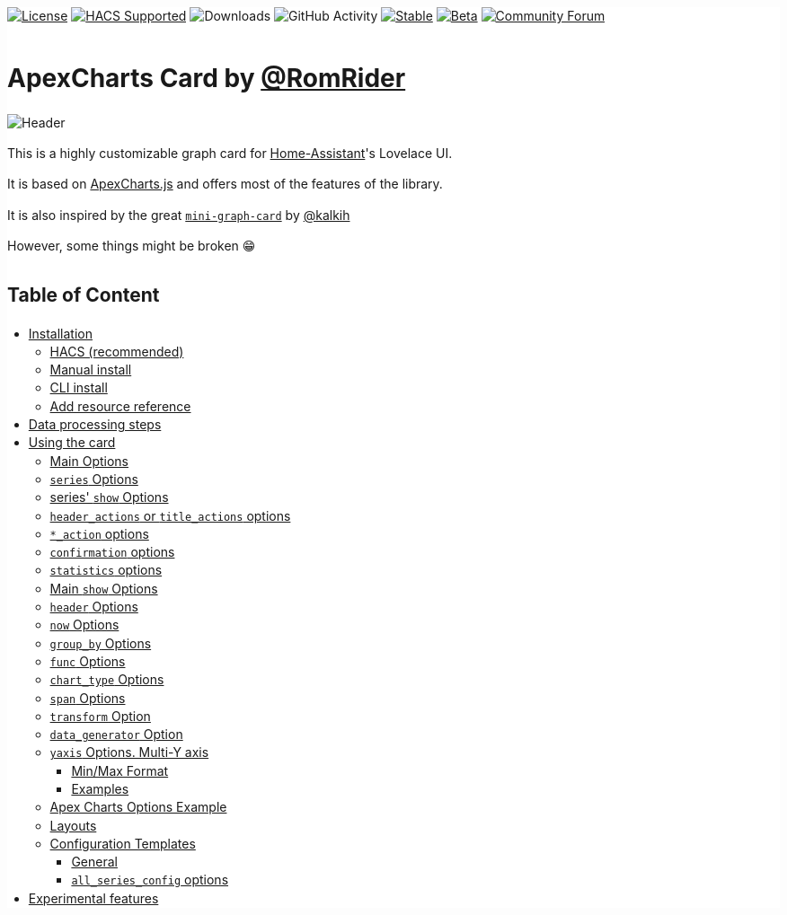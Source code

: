 [![License](https://img.shields.io/github/license/RomRider/apexcharts-card.svg)](LICENSE)
[![HACS Supported](https://img.shields.io/badge/HACS-Supported-green.svg)](https://github.com/custom-components/hacs)
![Downloads](https://img.shields.io/github/downloads/RomRider/apexcharts-card/total)
![GitHub Activity](https://img.shields.io/github/commit-activity/y/RomRider/apexcharts-card.svg?label=commits)
[![Stable](https://img.shields.io/github/release/RomRider/apexcharts-card.svg)](https://github.com/RomRider/apexcharts-card/releases/latest)
[![Beta](https://img.shields.io/github/package-json/v/RomRider/apexcharts-card/dev?label=release%40dev)](https://github.com/RomRider/apexcharts-card/releases)
[![Community Forum](https://img.shields.io/badge/community-forum-brightgreen.svg)](https://community.home-assistant.io/t/apexcharts-card-a-highly-customizable-graph-card/272877)

# ApexCharts Card by [@RomRider](https://github.com/RomRider) 

![Header](https://github.com/RomRider/apexcharts-card/raw/master/docs/Header.png)

This is a highly customizable graph card for [Home-Assistant](https://www.home-assistant.io)'s Lovelace UI.<br/>

It is based on [ApexCharts.js](https://apexcharts.com) and offers most of the features of the library.

It is also inspired by the great [`mini-graph-card`](https://github.com/kalkih/mini-graph-card) by [@kalkih](https://github.com/kalkih)


However, some things might be broken :grin:

## Table of Content 

- [Installation](#installation)
  - [HACS (recommended)](#hacs-recommended)
  - [Manual install](#manual-install)
  - [CLI install](#cli-install)
  - [Add resource reference](#add-resource-reference)
- [Data processing steps](#data-processing-steps)
- [Using the card](#using-the-card)
  - [Main Options](#main-options)
  - [`series` Options](#series-options)
  - [series' `show` Options](#series-show-options)
  - [`header_actions` or `title_actions` options](#header_actions-or-title_actions-options)
  - [`*_action` options](#_action-options)
  - [`confirmation` options](#confirmation-options)
  - [`statistics` options](#statistics-options)
  - [Main `show` Options](#main-show-options)
  - [`header` Options](#header-options)
  - [`now` Options](#now-options)
  - [`group_by` Options](#group_by-options)
  - [`func` Options](#func-options)
  - [`chart_type` Options](#chart_type-options)
  - [`span` Options](#span-options)
  - [`transform` Option](#transform-option)
  - [`data_generator` Option](#data_generator-option)
  - [`yaxis` Options. Multi-Y axis](#yaxis-options-multi-y-axis)
    - [Min/Max Format](#minmax-format)
    - [Examples](#examples)
  - [Apex Charts Options Example](#apex-charts-options-example)
  - [Layouts](#layouts)
  - [Configuration Templates](#configuration-templates)
    - [General](#general)
    - [`all_series_config` options](#all_series_config-options)
- [Experimental features](#experimental-features)